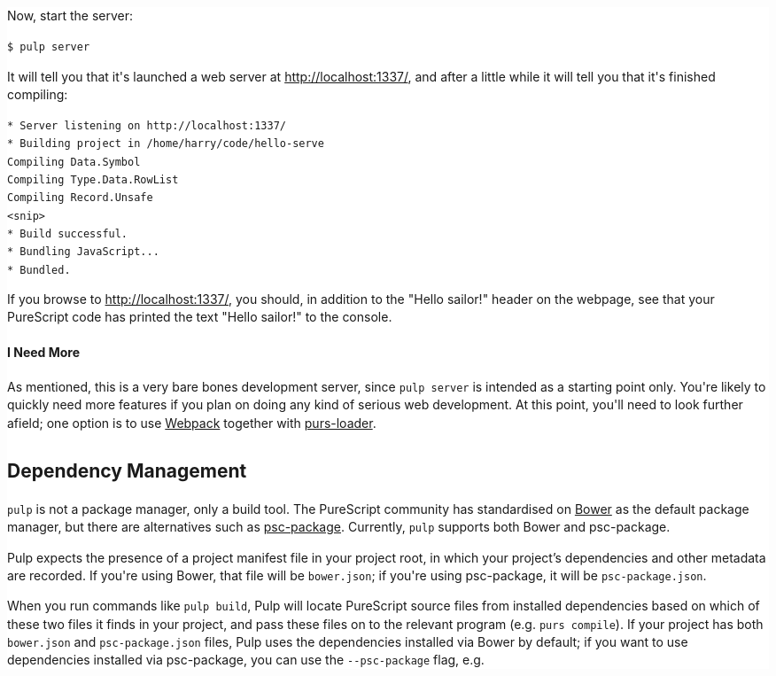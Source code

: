 Now, start the server:

```sh
$ pulp server
```

It will tell you that it's launched a web server at
[http://localhost:1337/](http://localhost:1337/), and after a little while it
will tell you that it's finished compiling:

```
* Server listening on http://localhost:1337/
* Building project in /home/harry/code/hello-serve
Compiling Data.Symbol
Compiling Type.Data.RowList
Compiling Record.Unsafe
<snip>
* Build successful.
* Bundling JavaScript...
* Bundled.
```

If you browse to
[http://localhost:1337/](http://localhost:1337/), you should, in
addition to the "Hello sailor!" header on the webpage, see that your
PureScript code has printed the text "Hello sailor!" to the console.

#### I Need More

As mentioned, this is a very bare bones development server, since `pulp server`
is intended as a starting point only. You're likely to quickly need more
features if you plan on doing any kind of serious web development. At this
point, you'll need to look further afield; one option is to use
[Webpack](https://webpack.github.io/) together with
[purs-loader](https://github.com/ethul/purs-loader).

## Dependency Management

`pulp` is not a package manager, only a build tool. The PureScript community
has standardised on [Bower](http://bower.io/) as the default package manager,
but there are alternatives such as
[psc-package](https://github.com/purescript/psc-package). Currently, `pulp`
supports both Bower and psc-package.

Pulp expects the presence of a project manifest file in your project root, in
which your project’s dependencies and other metadata are recorded. If you're
using Bower, that file will be `bower.json`; if you're using psc-package, it
will be `psc-package.json`.

When you run commands like `pulp build`, Pulp will locate PureScript source
files from installed dependencies based on which of these two files it finds in
your project, and pass these files on to the relevant program (e.g. `purs
compile`). If your project has both `bower.json` and `psc-package.json` files,
Pulp uses the dependencies installed via Bower by default; if you want to use
dependencies installed via psc-package, you can use the `--psc-package` flag,
e.g.
